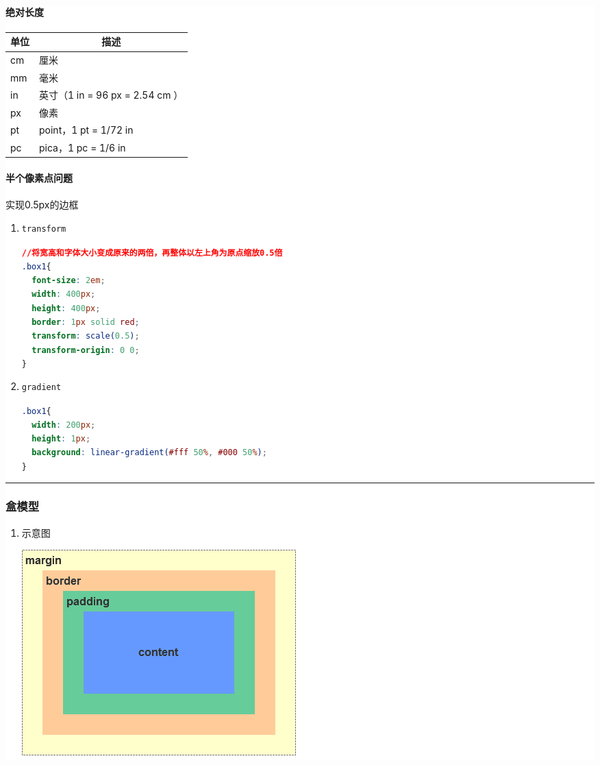 #### 绝对长度

| 单位 | 描述                            |
| ---- | ------------------------------- |
| cm   | 厘米                            |
| mm   | 毫米                            |
| in   | 英寸（1 in = 96 px = 2.54 cm ） |
| px   | 像素                            |
| pt   | point，1 pt = 1/72 in           |
| pc   | pica，1 pc = 1/6 in             |

#### 半个像素点问题

实现0.5px的边框

1. `transform`

   ```css
   //将宽高和字体大小变成原来的两倍，再整体以左上角为原点缩放0.5倍
   .box1{
     font-size: 2em;
     width: 400px;
     height: 400px;
     border: 1px solid red;
     transform: scale(0.5);
     transform-origin: 0 0;
   }
   ```

   

2. `gradient`

   ```css
   .box1{
     width: 200px;
     height: 1px;
     background: linear-gradient(#fff 50%, #000 50%);
   }
   ```

---

### 盒模型

1. 示意图

   ![](assets/盒模型.png)
